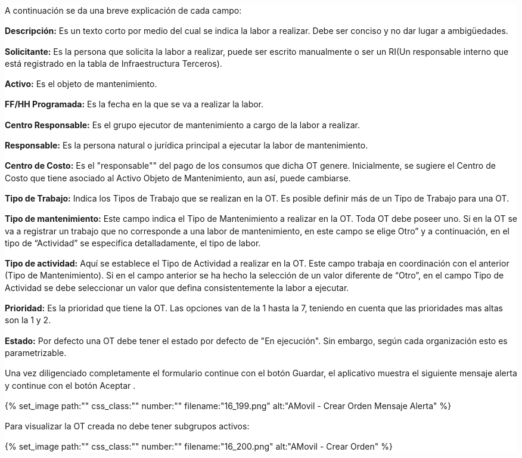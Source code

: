 A continuación se da una breve explicación de cada campo:

**Descripción:**  Es un texto corto por medio del cual se indica la labor a realizar. Debe ser conciso y no dar lugar a ambigüedades.

**Solicitante:** Es la persona que solicita la labor a realizar, puede ser escrito manualmente o ser un RI(Un responsable interno que está registrado en la tabla de Infraestructura Terceros).

**Activo:** Es el objeto de mantenimiento.

**FF/HH Programada:** Es la fecha en la que se va a realizar la labor.

**Centro Responsable:** Es el grupo ejecutor de mantenimiento a cargo de la labor a realizar.

**Responsable:** Es la persona natural o jurídica principal a ejecutar la labor de mantenimiento.

**Centro de Costo:** Es el "responsable""  del pago de los consumos que dicha OT genere. Inicialmente, se sugiere el Centro de Costo que tiene asociado al Activo Objeto de Mantenimiento, aun así, puede cambiarse.

**Tipo de Trabajo:** Indica los Tipos de Trabajo que se realizan en la OT. Es posible definir más de un Tipo de Trabajo para una OT.

**Tipo de mantenimiento:** Este campo indica el Tipo de Mantenimiento a realizar en la OT. Toda OT debe poseer uno. Si en la OT se va a registrar un trabajo que no corresponde a una labor de mantenimiento, en este campo se elige Otro” y a continuación, en el tipo de “Actividad” se especifica detalladamente, el tipo de labor.

**Tipo de actividad:** Aquí se establece el Tipo de Actividad a realizar en la OT. Este campo trabaja en coordinación con el anterior (Tipo de Mantenimiento). Si en el campo anterior se ha hecho la selección de un valor diferente de “Otro”, en el campo Tipo de Actividad se debe seleccionar un valor que defina consistentemente la labor a ejecutar.

**Prioridad:** Es la prioridad que tiene la OT. Las opciones van de la 1 hasta la 7, teniendo en cuenta que las prioridades mas altas son la 1 y 2.

**Estado:** Por defecto una OT debe tener el estado por defecto de "En ejecución". Sin embargo, según cada organización esto es parametrizable.


Una vez diligenciado completamente el formulario continue con el botón <a class="btn cl-white bg-blue px-6"> Guardar</a>, el aplicativo muestra el siguiente mensaje alerta y continue con el botón <a class="btn cl-white bg-blue px-6"> Aceptar </a>.

{% set_image
  path:""
  css_class:""
  number:""
  filename:"16_199.png"
  alt:"AMovil - Crear Orden Mensaje Alerta"
%}

Para visualizar la OT creada no debe tener subgrupos activos:

{% set_image
  path:""
  css_class:""
  number:""
  filename:"16_200.png"
  alt:"AMovil - Crear Orden"
%}